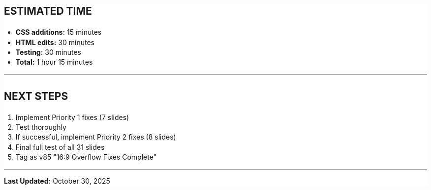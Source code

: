 
## ESTIMATED TIME

- **CSS additions:** 15 minutes
- **HTML edits:** 30 minutes
- **Testing:** 30 minutes
- **Total:** 1 hour 15 minutes

---

## NEXT STEPS

1. Implement Priority 1 fixes (7 slides)
2. Test thoroughly
3. If successful, implement Priority 2 fixes (8 slides)
4. Final full test of all 31 slides
5. Tag as v85 "16:9 Overflow Fixes Complete"

---

**Last Updated:** October 30, 2025
